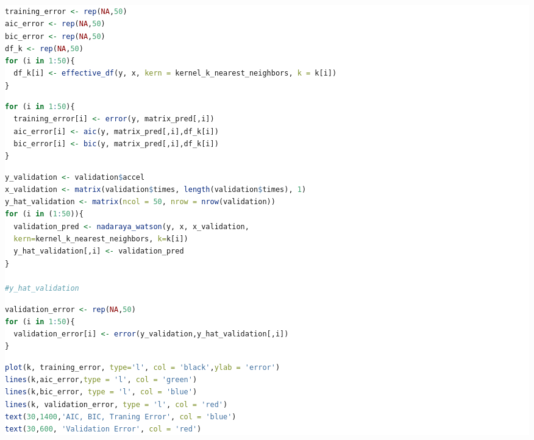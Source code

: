 ``` r
training_error <- rep(NA,50)
aic_error <- rep(NA,50)
bic_error <- rep(NA,50)
df_k <- rep(NA,50)
for (i in 1:50){
  df_k[i] <- effective_df(y, x, kern = kernel_k_nearest_neighbors, k = k[i])
}
```

``` r
for (i in 1:50){
  training_error[i] <- error(y, matrix_pred[,i])
  aic_error[i] <- aic(y, matrix_pred[,i],df_k[i])
  bic_error[i] <- bic(y, matrix_pred[,i],df_k[i])
}
```

``` r
y_validation <- validation$accel
x_validation <- matrix(validation$times, length(validation$times), 1)
y_hat_validation <- matrix(ncol = 50, nrow = nrow(validation))
for (i in (1:50)){
  validation_pred <- nadaraya_watson(y, x, x_validation,
  kern=kernel_k_nearest_neighbors, k=k[i])
  y_hat_validation[,i] <- validation_pred
}

#y_hat_validation
```

``` r
validation_error <- rep(NA,50)
for (i in 1:50){
  validation_error[i] <- error(y_validation,y_hat_validation[,i])
}
```

``` r
plot(k, training_error, type='l', col = 'black',ylab = 'error')
lines(k,aic_error,type = 'l', col = 'green')
lines(k,bic_error, type = 'l', col = 'blue')
lines(k, validation_error, type = 'l', col = 'red')
text(30,1400,'AIC, BIC, Traning Error', col = 'blue')
text(30,600, 'Validation Error', col = 'red')
```
